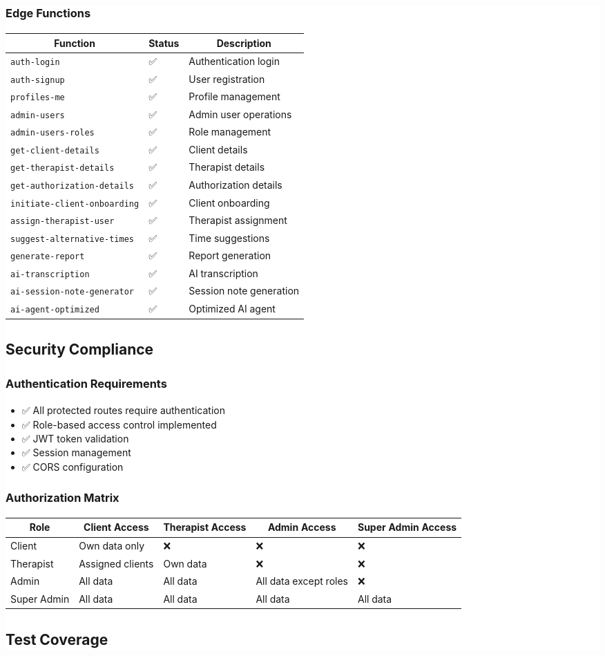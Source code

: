 ### Edge Functions
| Function | Status | Description |
|----------|--------|-------------|
| `auth-login` | ✅ | Authentication login |
| `auth-signup` | ✅ | User registration |
| `profiles-me` | ✅ | Profile management |
| `admin-users` | ✅ | Admin user operations |
| `admin-users-roles` | ✅ | Role management |
| `get-client-details` | ✅ | Client details |
| `get-therapist-details` | ✅ | Therapist details |
| `get-authorization-details` | ✅ | Authorization details |
| `initiate-client-onboarding` | ✅ | Client onboarding |
| `assign-therapist-user` | ✅ | Therapist assignment |
| `suggest-alternative-times` | ✅ | Time suggestions |
| `generate-report` | ✅ | Report generation |
| `ai-transcription` | ✅ | AI transcription |
| `ai-session-note-generator` | ✅ | Session note generation |
| `ai-agent-optimized` | ✅ | Optimized AI agent |

## Security Compliance

### Authentication Requirements
- ✅ All protected routes require authentication
- ✅ Role-based access control implemented
- ✅ JWT token validation
- ✅ Session management
- ✅ CORS configuration

### Authorization Matrix
| Role | Client Access | Therapist Access | Admin Access | Super Admin Access |
|------|---------------|------------------|--------------|-------------------|
| Client | Own data only | ❌ | ❌ | ❌ |
| Therapist | Assigned clients | Own data | ❌ | ❌ |
| Admin | All data | All data | All data except roles | ❌ |
| Super Admin | All data | All data | All data | All data |

## Test Coverage
